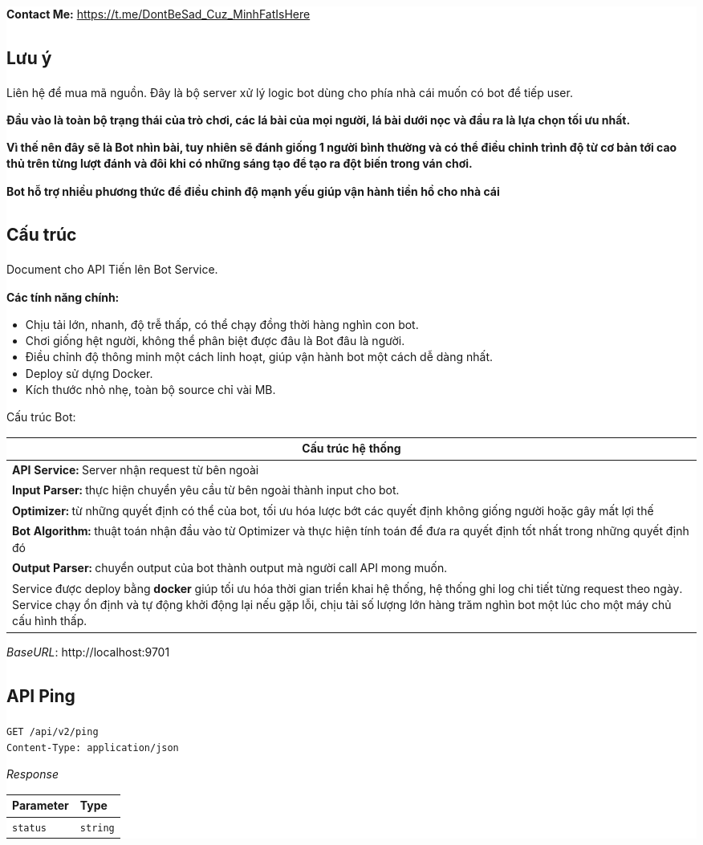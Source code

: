 **Contact Me:** https://t.me/DontBeSad_Cuz_MinhFatIsHere

## Lưu ý 

Liên hệ để mua mã nguồn. Đây là bộ server xử lý logic bot dùng cho phía nhà cái muốn có bot để tiếp user.

**Đầu vào là toàn bộ trạng thái của trò chơi, các lá bài của mọi người, lá bài dưới nọc và đầu ra là lựa chọn tối ưu nhất.**

**Vì thế nên đây sẽ là Bot nhìn bài, tuy nhiên sẽ đánh giống 1 người bình thường và có thể điều chỉnh trình độ từ cơ bản tới cao thủ trên từng lượt đánh  và đôi khi có những sáng tạo để tạo ra đột biến trong ván chơi.**

**Bot hỗ trợ nhiều phương thức để điều chỉnh độ mạnh yếu giúp vận hành tiền hồ cho nhà cái**

## Cấu trúc

Document cho API Tiến lên Bot Service.


**Các tính năng chính:**
- Chịu tải lớn, nhanh, độ trễ thấp, có thể chạy đồng thời hàng nghìn con bot.
- Chơi giống hệt người, không thể phân biệt được đâu là Bot đâu là người.
- Điều chỉnh độ thông minh một cách linh hoạt, giúp vận hành bot một cách dễ dàng nhất.
- Deploy sử dựng Docker.
- Kích thước nhỏ nhẹ, toàn bộ source chỉ vài MB.

Cấu trúc Bot:

| Cấu trúc hệ thống                                                                                                                                                                                                                                                                | 
|----------------------------------------------------------------------------------------------------------------------------------------------------------------------------------------------------------------------------------------------------------------------------------|
| **API Service:** Server nhận request từ bên ngoài                                                                                                                                                                                                                                |
| **Input Parser:** thực hiện chuyển yêu cầu từ bên ngoài thành input cho bot.                                                                                                                                                                                                     |
| **Optimizer:** từ những quyết định có thể của bot, tối ưu hóa lược bớt các quyết định không giống người hoặc gây mất lợi thế                                                                                                                                                     |
| **Bot Algorithm:** thuật toán nhận đầu vào từ Optimizer và thực hiện tính toán để đưa ra quyết định tốt nhất trong những quyết định đó                                                                                                                                           |
| **Output Parser:** chuyển output của bot thành output mà người call API mong muốn.                                                                                                                                                                                               |
| Service được deploy bằng **docker** giúp tối ưu hóa thời gian triển khai hệ thống, hệ thống ghi log chi tiết từng request theo ngày. Service chạy ổn định và tự động khởi động lại nếu gặp lỗi, chịu tải số lượng lớn hàng trăm nghìn bot một lúc cho một máy chủ cấu hình thấp. |


_BaseURL_: http://localhost:9701

## API Ping

```http request
GET /api/v2/ping
Content-Type: application/json
```

_Response_

| Parameter | Type     |
|:----------|:---------|
| `status`  | `string` |
